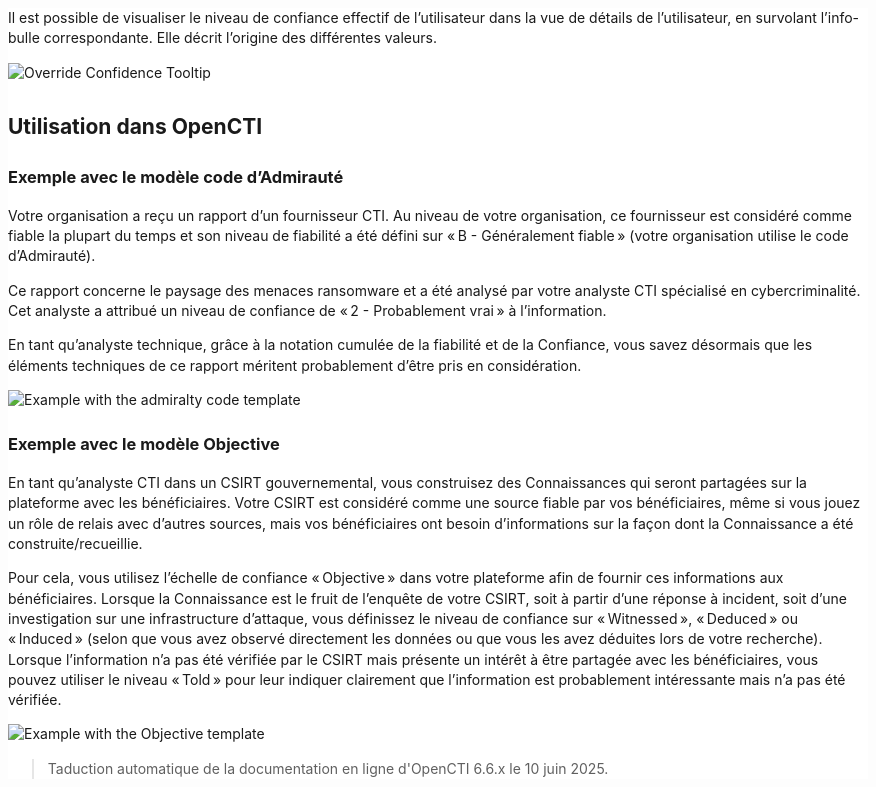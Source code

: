Il est possible de visualiser le niveau de confiance effectif de l’utilisateur dans la vue de détails de l’utilisateur, en survolant l’info-bulle correspondante.
Elle décrit l’origine des différentes valeurs.

![Override Confidence Tooltip](assets/override-confidence-tooltip.png)

## Utilisation dans OpenCTI

### Exemple avec le modèle code d’Admirauté

Votre organisation a reçu un rapport d’un fournisseur CTI. Au niveau de votre organisation, ce fournisseur est considéré comme fiable la plupart du temps et son niveau de fiabilité a été défini sur « B - Généralement fiable » (votre organisation utilise le code d’Admirauté).

Ce rapport concerne le paysage des menaces ransomware et a été analysé par votre analyste CTI spécialisé en cybercriminalité. Cet analyste a attribué un niveau de confiance de « 2 - Probablement vrai » à l’information.

En tant qu’analyste technique, grâce à la notation cumulée de la fiabilité et de la Confiance, vous savez désormais que les éléments techniques de ce rapport méritent probablement d’être pris en considération.

![Example with the admiralty code template](assets/example-admiralty-code.png)

### Exemple avec le modèle Objective

En tant qu’analyste CTI dans un CSIRT gouvernemental, vous construisez des Connaissances qui seront partagées sur la plateforme avec les bénéficiaires. Votre CSIRT est considéré comme une source fiable par vos bénéficiaires, même si vous jouez un rôle de relais avec d’autres sources, mais vos bénéficiaires ont besoin d’informations sur la façon dont la Connaissance a été construite/recueillie.

Pour cela, vous utilisez l’échelle de confiance « Objective » dans votre plateforme afin de fournir ces informations aux bénéficiaires. Lorsque la Connaissance est le fruit de l’enquête de votre CSIRT, soit à partir d’une réponse à incident, soit d’une investigation sur une infrastructure d’attaque, vous définissez le niveau de confiance sur « Witnessed », « Deduced » ou « Induced » (selon que vous avez observé directement les données ou que vous les avez déduites lors de votre recherche). Lorsque l’information n’a pas été vérifiée par le CSIRT mais présente un intérêt à être partagée avec les bénéficiaires, vous pouvez utiliser le niveau « Told » pour leur indiquer clairement que l’information est probablement intéressante mais n’a pas été vérifiée.

![Example with the Objective template](assets/example-objective-scale.png)


> Taduction automatique de la documentation en ligne d'OpenCTI 6.6.x le 10 juin 2025.